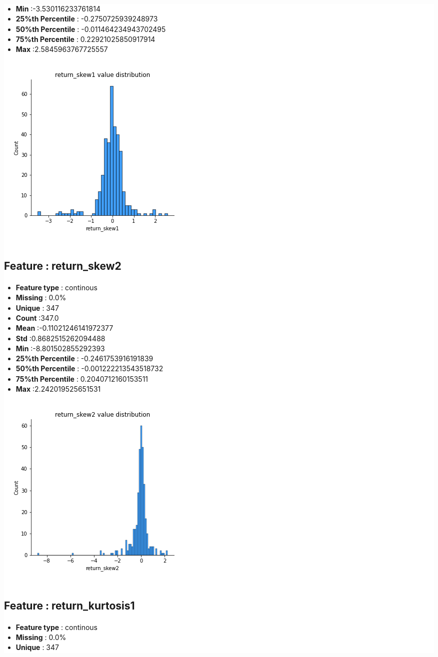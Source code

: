 - **Min** :-3.530116233761814
- **25%th Percentile** : -0.2750725939248973
- **50%th Percentile** : -0.011464234943702495
- **75%th Percentile** : 0.22921025850917914
- **Max** :2.5845963767725557

![](return_skew1.png)
## Feature : return_skew2
- **Feature type** : continous
- **Missing** : 0.0%
- **Unique** : 347
- **Count** :347.0
- **Mean** :-0.11021246141972377
- **Std** :0.8682515262094488
- **Min** :-8.801502855292393
- **25%th Percentile** : -0.2461753916191839
- **50%th Percentile** : -0.001222213543518732
- **75%th Percentile** : 0.2040712160153511
- **Max** :2.242019525651531

![](return_skew2.png)
## Feature : return_kurtosis1
- **Feature type** : continous
- **Missing** : 0.0%
- **Unique** : 347